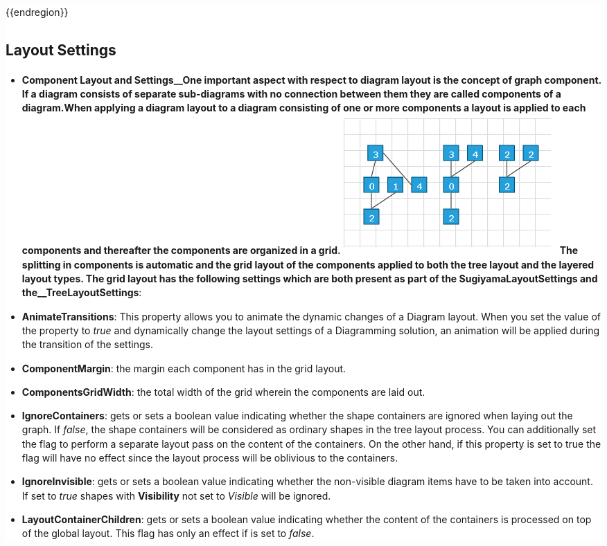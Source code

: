 {{endregion}} 




## Layout Settings

* __Component Layout and Settings__One important aspect with respect to diagram layout is the concept of graph component. If a diagram consists of 
            separate sub-diagrams with no connection between them they are called components of a diagram.When applying a diagram layout to a diagram consisting of one or more components a layout is applied to each components 
            and thereafter the components are organized in a grid.![diagram-features-layout 011](images/diagram-features-layout011.png)The splitting in components is automatic and the grid layout of the components applied to both the tree layout and the layered layout types.
            The grid layout has the following settings which are both present as part of the __SugiyamaLayoutSettings__ 
            and the__TreeLayoutSettings__:

* __AnimateTransitions__: This property allows you to animate the dynamic changes of a Diagram layout. 
                  When you set the value of the property to *true* and dynamically change the layout settings 
                  of a Diagramming solution, an animation will be applied during the transition of the settings.
                

* __ComponentMargin__: the margin each component has in the grid layout.
                

* __ComponentsGridWidth__: the total width of the grid wherein the components are laid out.
                

* __IgnoreContainers__: gets or sets a boolean value indicating whether the shape 
                  containers are ignored when laying out the graph. If *false*, the shape containers will 
                  be considered as ordinary shapes in the tree layout process. You can additionally set the flag to perform a separate 
                  layout pass on the content of the containers. On the other hand, if this property is set to true the flag will have 
                  no effect since the layout process will be oblivious to the containers.
                

* __IgnoreInvisible__: gets or sets a boolean value indicating whether the non-visible diagram items have 
                  to be taken into account. If set to *true* shapes with __Visibility__ not set 
                  to *Visible* will be ignored.
                

* __LayoutContainerChildren__: gets or sets a boolean value indicating whether the content of the containers is 
                  processed on top of the global layout. This flag has only an effect if is set to *false*.
                